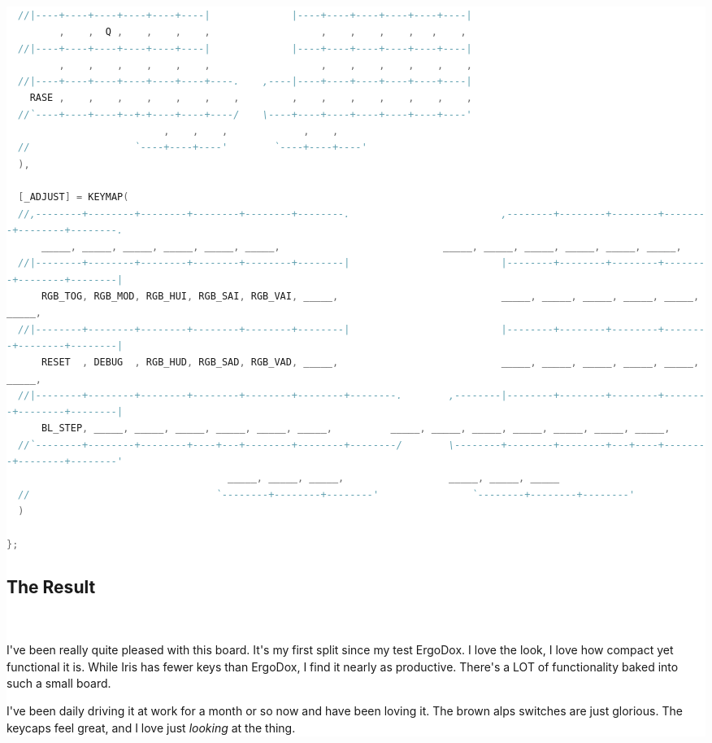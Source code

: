 ```c
  //|----+----+----+----+----+----|              |----+----+----+----+----+----|
         ,    ,  Q ,    ,    ,    ,                   ,    ,    ,    ,   ,    ,
  //|----+----+----+----+----+----|              |----+----+----+----+----+----|
         ,    ,    ,    ,    ,    ,                   ,    ,    ,    ,    ,    ,
  //|----+----+----+----+----+----+----.    ,----|----+----+----+----+----+----|
    RASE ,    ,    ,    ,    ,    ,    ,         ,    ,    ,    ,    ,    ,    ,
  //`----+----+----+--+-+----+----+----/    \----+----+----+----+----+----+----'
                           ,    ,    ,             ,    ,
  //                  `----+----+----'        `----+----+----'
  ),

  [_ADJUST] = KEYMAP(
  //,--------+--------+--------+--------+--------+--------.                          ,--------+--------+--------+--------+--------+--------.
      _____, _____, _____, _____, _____, _____,                            _____, _____, _____, _____, _____, _____,
  //|--------+--------+--------+--------+--------+--------|                          |--------+--------+--------+--------+--------+--------|
      RGB_TOG, RGB_MOD, RGB_HUI, RGB_SAI, RGB_VAI, _____,                            _____, _____, _____, _____, _____, _____,
  //|--------+--------+--------+--------+--------+--------|                          |--------+--------+--------+--------+--------+--------|
      RESET  , DEBUG  , RGB_HUD, RGB_SAD, RGB_VAD, _____,                            _____, _____, _____, _____, _____, _____,
  //|--------+--------+--------+--------+--------+--------+--------.        ,--------|--------+--------+--------+--------+--------+--------|
      BL_STEP, _____, _____, _____, _____, _____, _____,          _____, _____, _____, _____, _____, _____, _____,
  //`--------+--------+--------+----+---+--------+--------+--------/        \--------+--------+--------+---+----+--------+--------+--------'
                                      _____, _____, _____,                  _____, _____, _____
  //                                `--------+--------+--------'                `--------+--------+--------'
  )

};
```

## The Result

<center>
<a href="https://imgur.com/pCWcKds.jpg" data-fancybox>
	<img src="https://imgur.com/pCWcKds.jpg" alt="" />
</a></center>

I've been really quite pleased with this board. It's my first split since my test ErgoDox. I love the look, I love how compact yet functional it is. While Iris has fewer keys than ErgoDox, I find it nearly as productive. There's a LOT of functionality baked into such a small board.

I've been daily driving it at work for a month or so now and have been loving it. The brown alps switches are just glorious. The keycaps feel great, and I love just _looking_ at the thing.
